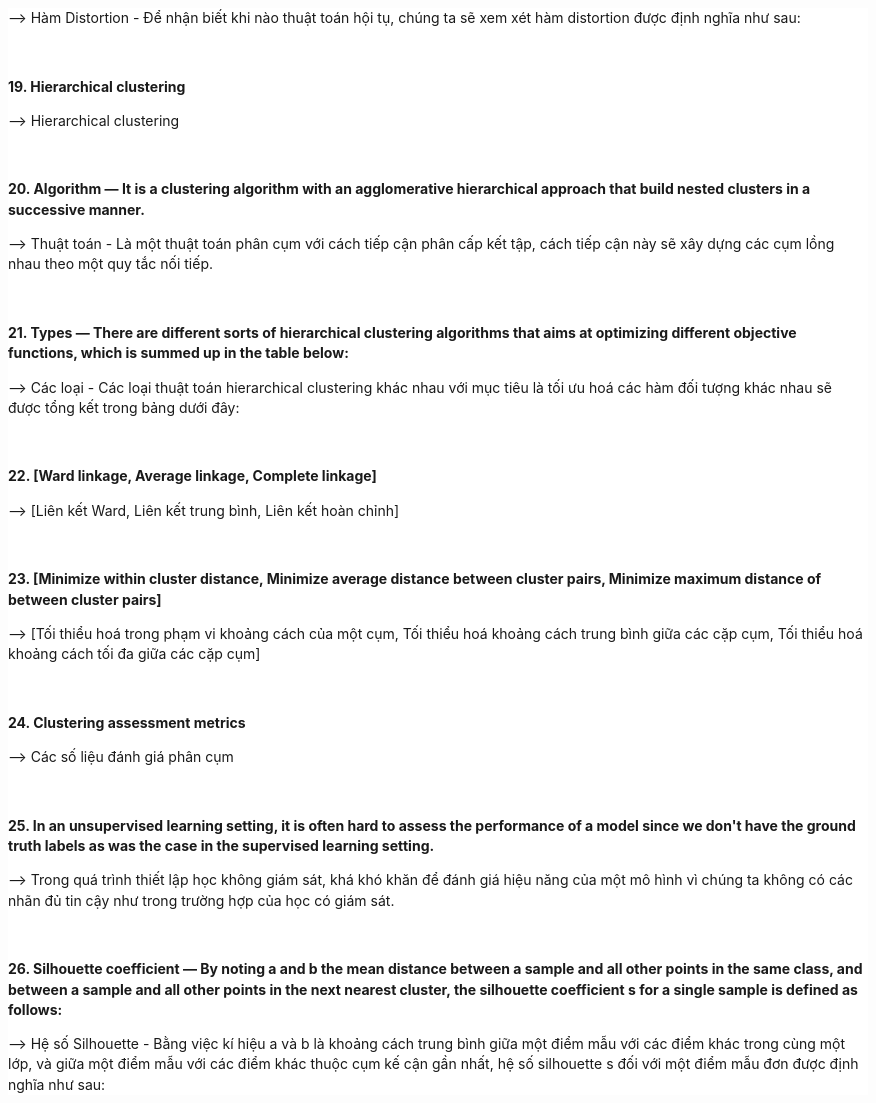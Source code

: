 &#10230; Hàm Distortion - Để nhận biết khi nào thuật toán hội tụ, chúng ta sẽ xem xét hàm distortion được định nghĩa như sau: 

<br>

**19. Hierarchical clustering**

&#10230; Hierarchical clustering

<br>

**20. Algorithm ― It is a clustering algorithm with an agglomerative hierarchical approach that build nested clusters in a successive manner.**

&#10230; Thuật toán - Là một thuật toán phân cụm với cách tiếp cận phân cấp kết tập, cách tiếp cận này sẽ xây dựng các cụm lồng nhau theo một quy tắc nối tiếp.

<br>

**21. Types ― There are different sorts of hierarchical clustering algorithms that aims at optimizing different objective functions, which is summed up in the table below:**

&#10230; Các loại - Các loại thuật toán hierarchical clustering khác nhau với mục tiêu là tối ưu hoá các hàm đối tượng khác nhau sẽ được tổng kết trong bảng dưới đây:

<br>

**22. [Ward linkage, Average linkage, Complete linkage]**

&#10230; [Liên kết Ward, Liên kết trung bình, Liên kết hoàn chỉnh]

<br>

**23. [Minimize within cluster distance, Minimize average distance between cluster pairs, Minimize maximum distance of between cluster pairs]**

&#10230; [Tối thiểu hoá trong phạm vi khoảng cách của một cụm, Tối thiểu hoá khoảng cách trung bình giữa các cặp cụm, Tối thiểu hoá khoảng cách tối đa giữa các cặp cụm]

<br>

**24. Clustering assessment metrics**

&#10230; Các số liệu đánh giá phân cụm

<br>

**25. In an unsupervised learning setting, it is often hard to assess the performance of a model since we don't have the ground truth labels as was the case in the supervised learning setting.**

&#10230; Trong quá trình thiết lập học không giám sát, khá khó khăn để đánh giá hiệu năng của một mô hình vì chúng ta không có các nhãn đủ tin cậy như trong trường hợp của học có giám sát.

<br>

**26. Silhouette coefficient ― By noting a and b the mean distance between a sample and all other points in the same class, and between a sample and all other points in the next nearest cluster, the silhouette coefficient s for a single sample is defined as follows:**

&#10230; Hệ số Silhouette - Bằng việc kí hiệu a và b là khoảng cách trung bình giữa một điểm mẫu với các điểm khác trong cùng một lớp, và giữa một điểm mẫu với các điểm khác thuộc cụm kế cận gần nhất, hệ số silhouette s đối với một điểm mẫu đơn được định nghĩa như sau:
